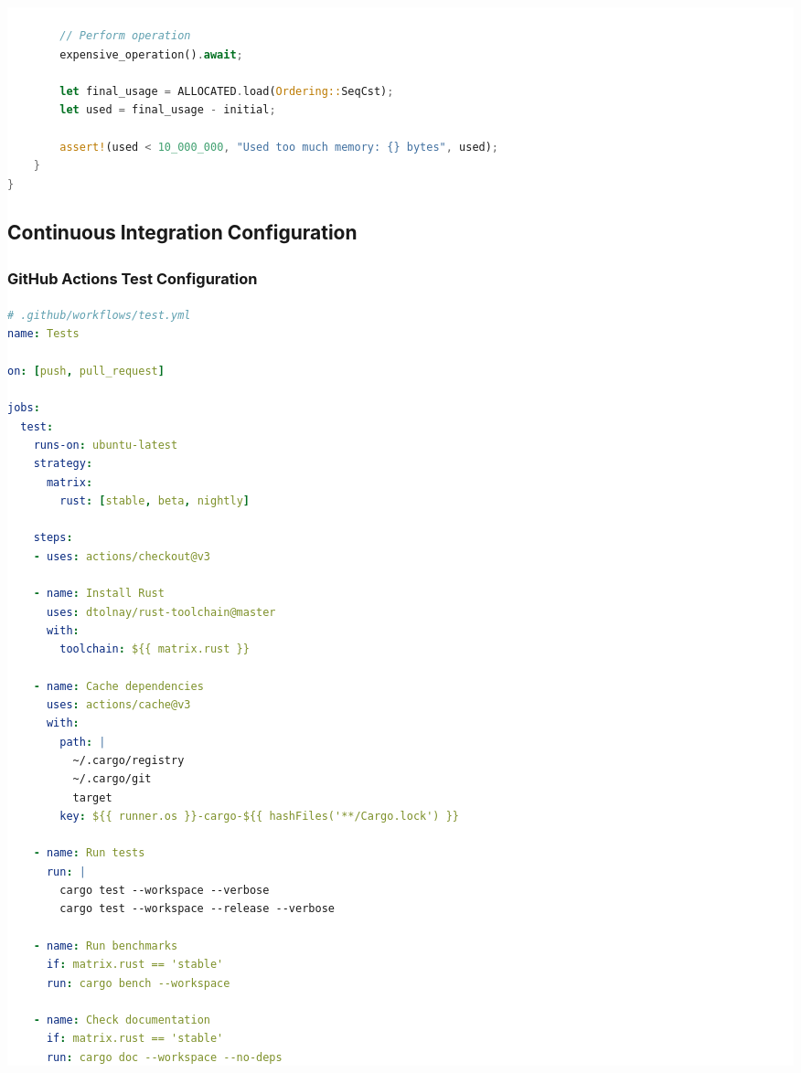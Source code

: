 ```rust

        // Perform operation
        expensive_operation().await;

        let final_usage = ALLOCATED.load(Ordering::SeqCst);
        let used = final_usage - initial;

        assert!(used < 10_000_000, "Used too much memory: {} bytes", used);
    }
}
```

## Continuous Integration Configuration

### GitHub Actions Test Configuration
```yaml
# .github/workflows/test.yml
name: Tests

on: [push, pull_request]

jobs:
  test:
    runs-on: ubuntu-latest
    strategy:
      matrix:
        rust: [stable, beta, nightly]

    steps:
    - uses: actions/checkout@v3

    - name: Install Rust
      uses: dtolnay/rust-toolchain@master
      with:
        toolchain: ${{ matrix.rust }}

    - name: Cache dependencies
      uses: actions/cache@v3
      with:
        path: |
          ~/.cargo/registry
          ~/.cargo/git
          target
        key: ${{ runner.os }}-cargo-${{ hashFiles('**/Cargo.lock') }}

    - name: Run tests
      run: |
        cargo test --workspace --verbose
        cargo test --workspace --release --verbose

    - name: Run benchmarks
      if: matrix.rust == 'stable'
      run: cargo bench --workspace

    - name: Check documentation
      if: matrix.rust == 'stable'
      run: cargo doc --workspace --no-deps
```
